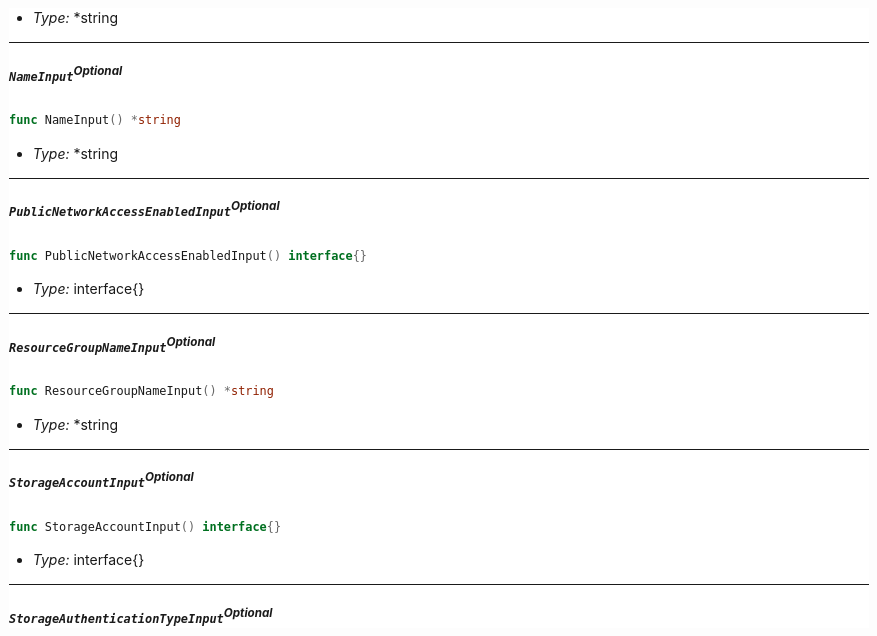 - *Type:* *string

---

##### `NameInput`<sup>Optional</sup> <a name="NameInput" id="@cdktf/provider-azurerm.mediaServicesAccount.MediaServicesAccount.property.nameInput"></a>

```go
func NameInput() *string
```

- *Type:* *string

---

##### `PublicNetworkAccessEnabledInput`<sup>Optional</sup> <a name="PublicNetworkAccessEnabledInput" id="@cdktf/provider-azurerm.mediaServicesAccount.MediaServicesAccount.property.publicNetworkAccessEnabledInput"></a>

```go
func PublicNetworkAccessEnabledInput() interface{}
```

- *Type:* interface{}

---

##### `ResourceGroupNameInput`<sup>Optional</sup> <a name="ResourceGroupNameInput" id="@cdktf/provider-azurerm.mediaServicesAccount.MediaServicesAccount.property.resourceGroupNameInput"></a>

```go
func ResourceGroupNameInput() *string
```

- *Type:* *string

---

##### `StorageAccountInput`<sup>Optional</sup> <a name="StorageAccountInput" id="@cdktf/provider-azurerm.mediaServicesAccount.MediaServicesAccount.property.storageAccountInput"></a>

```go
func StorageAccountInput() interface{}
```

- *Type:* interface{}

---

##### `StorageAuthenticationTypeInput`<sup>Optional</sup> <a name="StorageAuthenticationTypeInput" id="@cdktf/provider-azurerm.mediaServicesAccount.MediaServicesAccount.property.storageAuthenticationTypeInput"></a>
